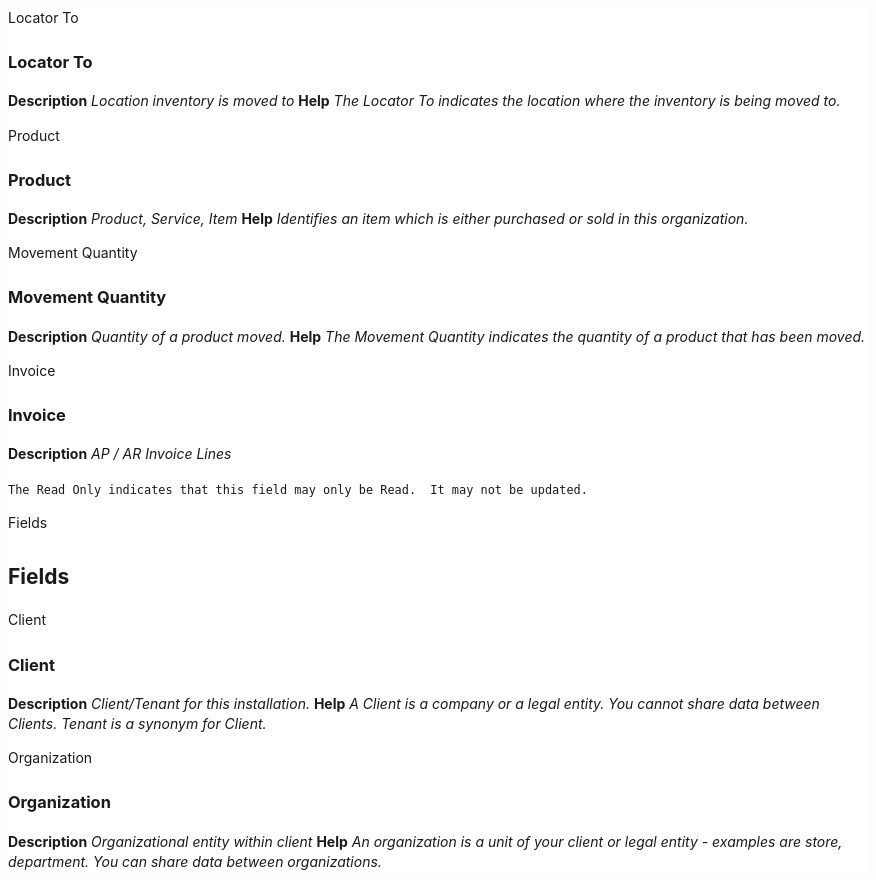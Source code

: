 Locator To
### Locator To

**Description**
 *Location inventory is moved to*
**Help**
 *The Locator To indicates the location where the inventory is being moved to.*

Product
### Product

**Description**
 *Product, Service, Item*
**Help**
 *Identifies an item which is either purchased or sold in this organization.*

Movement Quantity
### Movement Quantity

**Description**
 *Quantity of a product moved.*
**Help**
 *The Movement Quantity indicates the quantity of a product that has been moved.*

Invoice
### Invoice

**Description**
 *AP / AR Invoice Lines*

```
The Read Only indicates that this field may only be Read.  It may not be updated.
```
Fields
## Fields


Client
### Client

**Description**
 *Client/Tenant for this installation.*
**Help**
 *A Client is a company or a legal entity. You cannot share data between Clients. Tenant is a synonym for Client.*

Organization
### Organization

**Description**
 *Organizational entity within client*
**Help**
 *An organization is a unit of your client or legal entity - examples are store, department. You can share data between organizations.*
